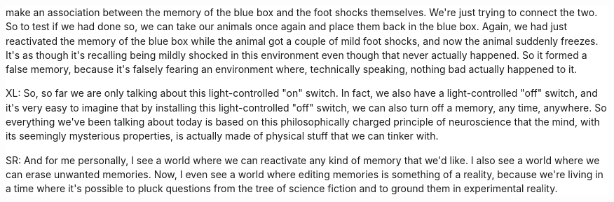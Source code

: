 make an association
between the memory of the blue box
and the foot shocks themselves.
We&#39;re just trying to connect the two.
So to test if we had done so,
we can take our animals once again
and place them back in the blue box.
Again, we had just reactivated
the memory of the blue box
while the animal got a couple
of mild foot shocks,
and now the animal suddenly freezes.
It&#39;s as though it&#39;s recalling being
mildly shocked in this environment
even though that never actually happened.
So it formed a false memory,
because it&#39;s falsely
fearing an environment
where, technically speaking,
nothing bad actually happened to it.

XL: So, so far we are only talking about
this light-controlled &quot;on&quot; switch.
In fact, we also have
a light-controlled &quot;off&quot; switch,
and it&#39;s very easy to imagine that
by installing this
light-controlled &quot;off&quot; switch,
we can also turn off a memory,
any time, anywhere.
So everything
we&#39;ve been talking about today
is based on this philosophically
charged principle of neuroscience
that the mind, with its seemingly
mysterious properties,
is actually made of physical
stuff that we can tinker with.

SR: And for me personally,
I see a world where we can reactivate
any kind of memory that we&#39;d like.
I also see a world where we can
erase unwanted memories.
Now, I even see a world
where editing memories
is something of a reality,
because we&#39;re living in a time
where it&#39;s possible
to pluck questions from the tree
of science fiction
and to ground them
in experimental reality.
